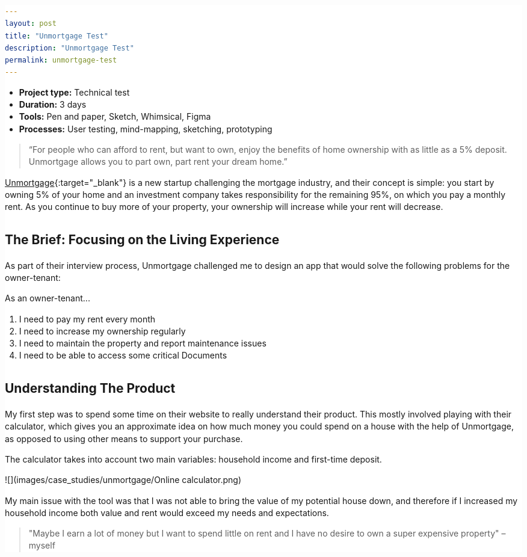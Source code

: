 ```yaml
---
layout: post
title: "Unmortgage Test"
description: "Unmortgage Test"
permalink: unmortgage-test
---
```




* **Project type:** Technical test
* **Duration:** 3 days
* **Tools:** Pen and paper, Sketch, Whimsical, Figma
* **Processes:** User testing, mind-mapping, sketching, prototyping


> “For people who can afford to rent, but want to own, enjoy the benefits of home ownership with as little as a 5% deposit.
Unmortgage allows you to part own, part rent your dream home.”

[Unmortgage](https://unmortgage.com/){:target="_blank"} is a new startup challenging the mortgage industry, and their concept is simple: you start by owning 5% of your home and an investment company takes responsibility for the remaining 95%, on which you pay a monthly rent. As you continue to buy more of your property, your ownership will increase while your rent will decrease.

## The Brief: Focusing on the Living Experience

As part of their interview process, Unmortgage challenged me to design an app that would solve the following problems for the owner-tenant:

As an owner-tenant...

1. I need to pay my rent every month
2. I need to increase my ownership regularly
3. I need to maintain the property and report maintenance issues
4. I need to be able to access some critical Documents


## Understanding The Product

My first step was to spend some time on their website to really understand their product. This mostly involved playing with their calculator, which gives you an approximate idea on how much money you could spend on a house with the help of Unmortgage, as opposed to using other means to support your purchase.

The calculator takes into account two main variables: household income and first-time deposit.

![](images/case_studies/unmortgage/Online calculator.png)

My main issue with the tool was that I was not able to bring the value of my potential house down, and therefore if I increased my household income both value and rent would exceed my needs and expectations.

> "Maybe I earn a lot of money but I want to spend little on rent and I have no desire to own a super expensive property" – myself
